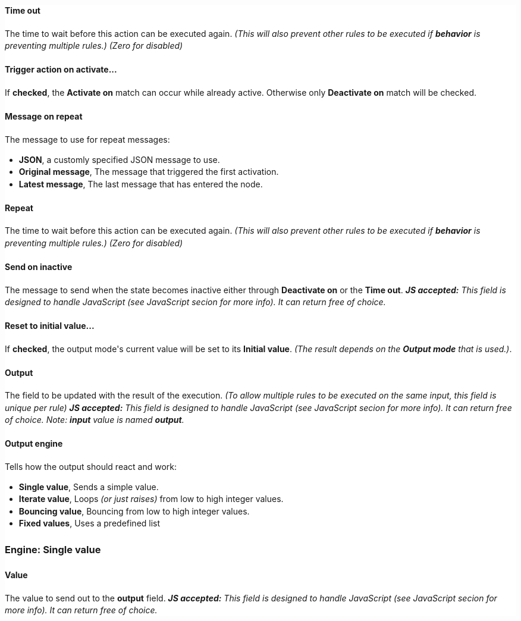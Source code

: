 #### Time out
The time to wait before this action can be executed again. _(This will also prevent other rules to be executed if **behavior** is preventing multiple rules.)_
_(Zero for disabled)_

#### Trigger action on activate...
If **checked**, the **Activate on** match can occur while already active. Otherwise only **Deactivate on** match will be checked.

#### Message on repeat
The message to use for repeat messages:
 * **JSON**, a customly specified JSON message to use.
 * **Original message**, The message that triggered the first activation.
 * **Latest message**, The last message that has entered the node.

#### Repeat
The time to wait before this action can be executed again. _(This will also prevent other rules to be executed if **behavior** is preventing multiple rules.)_
_(Zero for disabled)_

#### Send on inactive
The message to send when the state becomes inactive either through **Deactivate on** or the **Time out**.
_**JS accepted:** This field is designed to handle JavaScript (see JavaScript secion for more info). It can return free of choice._

#### Reset to initial value...
If **checked**, the output mode's current value will be set to its **Initial value**. _(The result depends on the **Output mode** that is used.)_.


#### Output
The field to be updated with the result of the execution. _(To allow multiple rules to be executed on the same input, this field is unique per rule)_
_**JS accepted:** This field is designed to handle JavaScript (see JavaScript secion for more info). It can return free of choice._
_Note: **input** value is named **output**._

#### Output engine
Tells how the output should react and work:
 * **Single value**, Sends a simple value.
 * **Iterate value**, Loops _(or just raises)_ from low to high integer values.
 * **Bouncing value**, Bouncing from low to high integer values.
 * **Fixed values**, Uses a predefined list


### Engine: Single value
#### Value
The value to send out to the **output** field.
_**JS accepted:** This field is designed to handle JavaScript (see JavaScript secion for more info). It can return free of choice._
